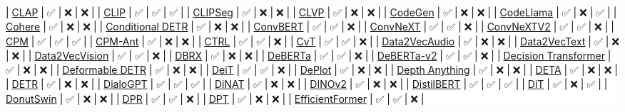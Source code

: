 |      [CLAP](model_doc/clap)      |      ✅       |        ❌       |     ❌     |
|      [CLIP](model_doc/clip)      |      ✅       |        ✅       |     ✅     |
|     [CLIPSeg](model_doc/clipseg)     |      ✅       |        ❌       |     ❌     |
|      [CLVP](model_doc/clvp)      |      ✅       |        ❌       |     ❌     |
|      [CodeGen](model_doc/codegen)      |      ✅       |        ❌       |     ❌     |
|   [CodeLlama](model_doc/code_llama)   |      ✅       |        ❌       |     ✅     |
|      [Cohere](model_doc/cohere)      |      ✅       |        ❌       |     ❌     |
| [Conditional DETR](model_doc/conditional_detr) |      ✅       |        ❌       |     ❌     |
|    [ConvBERT](model_doc/convbert)    |      ✅       |        ✅       |     ❌     |
|    [ConvNeXT](model_doc/convnext)    |      ✅       |        ✅       |     ❌     |
|      [ConvNeXTV2](model_doc/convnextv2)      |      ✅       |        ✅       |     ❌     |
|       [CPM](model_doc/cpm)       |      ✅       |        ✅       |     ✅     |
|     [CPM-Ant](model_doc/cpmant)     |      ✅       |        ❌       |     ❌     |
|      [CTRL](model_doc/ctrl)      |      ✅       |        ✅       |     ❌     |
|       [CvT](model_doc/cvt)       |      ✅       |        ✅       |     ❌     |
|   [Data2VecAudio](model_doc/data2vec)   |      ✅       |        ❌       |     ❌     |
|    [Data2VecText](model_doc/data2vec)    |      ✅       |        ❌       |     ❌     |
|   [Data2VecVision](model_doc/data2vec)   |      ✅       |        ✅       |     ❌     |
|      [DBRX](model_doc/dbrx)      |      ✅       |        ❌       |     ❌     |
|     [DeBERTa](model_doc/deberta)     |      ✅       |        ✅       |     ❌     |
|      [DeBERTa-v2](model_doc/deberta-v2)      |      ✅       |        ✅       |     ❌     |
| [Decision Transformer](model_doc/decision_transformer) |      ✅       |        ❌       |     ❌     |
|  [Deformable DETR](model_doc/deformable_detr)   |      ✅       |        ❌       |     ❌     |
|      [DeiT](model_doc/deit)      |      ✅       |        ✅       |     ❌     |
|      [DePlot](model_doc/deplot)      |      ✅       |        ❌       |     ❌     |
|  [Depth Anything](model_doc/depth_anything)   |      ✅       |        ❌       |     ❌     |
|      [DETA](model_doc/deta)      |      ✅       |        ❌       |     ❌     |
|      [DETR](model_doc/detr)      |      ✅       |        ❌       |     ❌     |
|    [DialoGPT](model_doc/dialogpt)    |      ✅       |        ✅       |     ✅     |
|      [DiNAT](model_doc/dinat)      |      ✅       |        ❌       |     ❌     |
|      [DINOv2](model_doc/dinov2)      |      ✅       |        ❌       |     ❌     |
|   [DistilBERT](model_doc/distilbert)   |      ✅       |        ✅       |     ✅     |
|       [DiT](model_doc/dit)       |      ✅       |        ❌       |     ✅     |
|     [DonutSwin](model_doc/donut)     |      ✅       |        ❌       |     ❌     |
|       [DPR](model_doc/dpr)       |      ✅       |        ✅       |     ❌     |
|       [DPT](model_doc/dpt)       |      ✅       |        ❌       |     ❌     |
|   [EfficientFormer](model_doc/efficientformer)   |      ✅       |        ✅       |     ❌     |